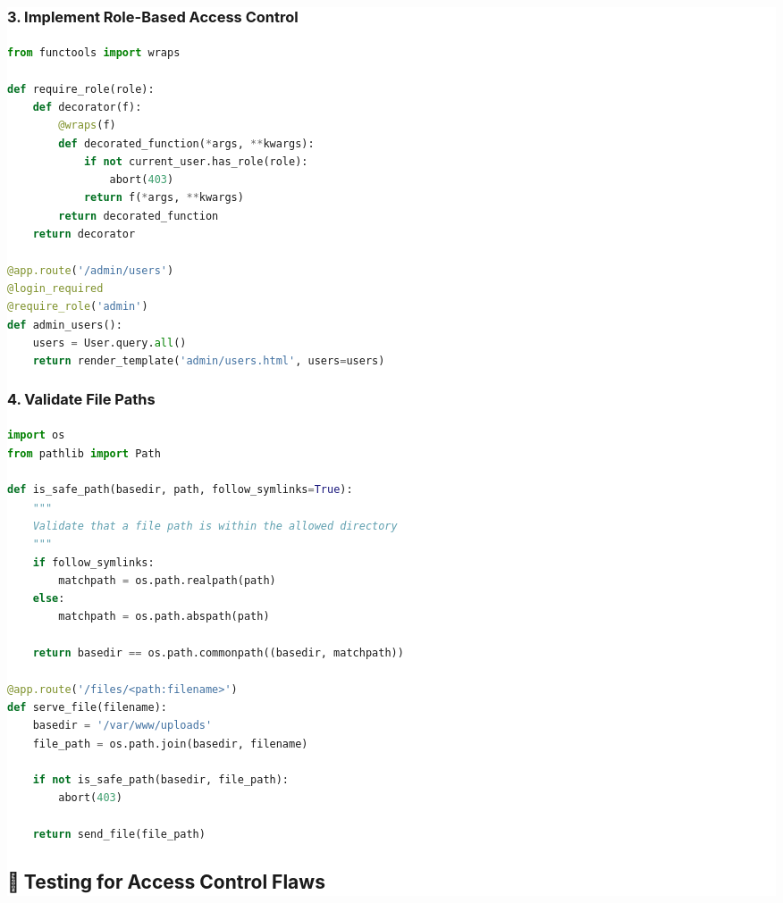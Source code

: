 ### 3. Implement Role-Based Access Control

```python
from functools import wraps

def require_role(role):
    def decorator(f):
        @wraps(f)
        def decorated_function(*args, **kwargs):
            if not current_user.has_role(role):
                abort(403)
            return f(*args, **kwargs)
        return decorated_function
    return decorator

@app.route('/admin/users')
@login_required
@require_role('admin')
def admin_users():
    users = User.query.all()
    return render_template('admin/users.html', users=users)
```

### 4. Validate File Paths

```python
import os
from pathlib import Path

def is_safe_path(basedir, path, follow_symlinks=True):
    """
    Validate that a file path is within the allowed directory
    """
    if follow_symlinks:
        matchpath = os.path.realpath(path)
    else:
        matchpath = os.path.abspath(path)
    
    return basedir == os.path.commonpath((basedir, matchpath))

@app.route('/files/<path:filename>')
def serve_file(filename):
    basedir = '/var/www/uploads'
    file_path = os.path.join(basedir, filename)
    
    if not is_safe_path(basedir, file_path):
        abort(403)
    
    return send_file(file_path)
```

## 🧪 Testing for Access Control Flaws
